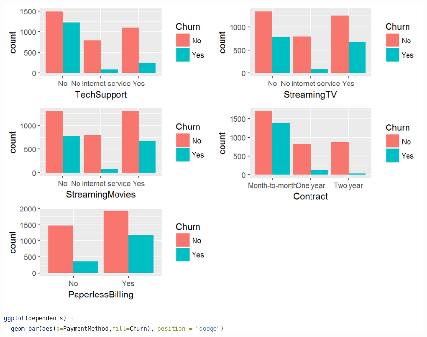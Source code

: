 ![jpg](/images/churn/figure9.jpg?raw=True)

```r
ggplot(dependents) +
  geom_bar(aes(x=PaymentMethod,fill=Churn), position = "dodge")
```
